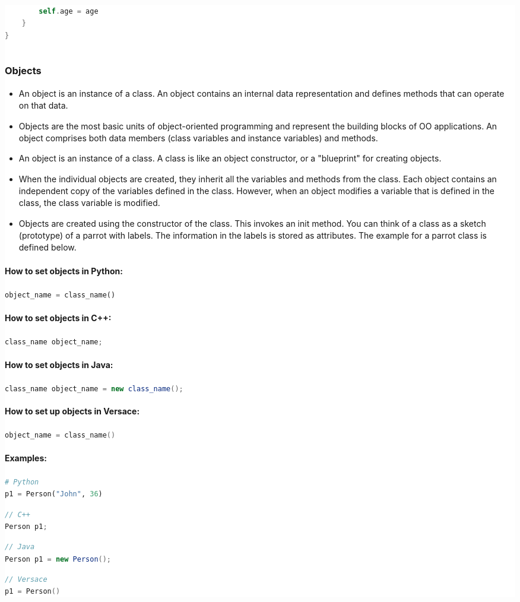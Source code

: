 ```swift
        self.age = age
    }
}
```

# 
### Objects
- An object is an instance of a class. An object contains an internal data representation and defines methods that can operate on that data.

- Objects are the most basic units of object-oriented programming and represent the building blocks of OO applications. An object comprises both data members (class variables and instance variables) and methods.

- An object is an instance of a class. A class is like an object constructor, or a "blueprint" for creating objects.

- When the individual objects are created, they inherit all the variables and methods from the class. Each object contains an independent copy of the variables defined in the class. However, when an object modifies a variable that is defined in the class, the class variable is modified.

- Objects are created using the constructor of the class. This invokes an init method. You can think of a class as a sketch (prototype) of a parrot with labels. The information in the labels is stored as attributes. The example for a parrot class is defined below.

#### How to set objects in Python:
```python
object_name = class_name()
```
#### How to set objects in C++:
```cpp
class_name object_name;
```
#### How to set objects in Java:
```java
class_name object_name = new class_name();
```
#### How to set up objects in Versace:
```swift
object_name = class_name()
```

#### Examples:
```python
# Python
p1 = Person("John", 36)
```
```cpp
// C++
Person p1;
```
```java
// Java
Person p1 = new Person();
```
```swift
// Versace
p1 = Person()
```

